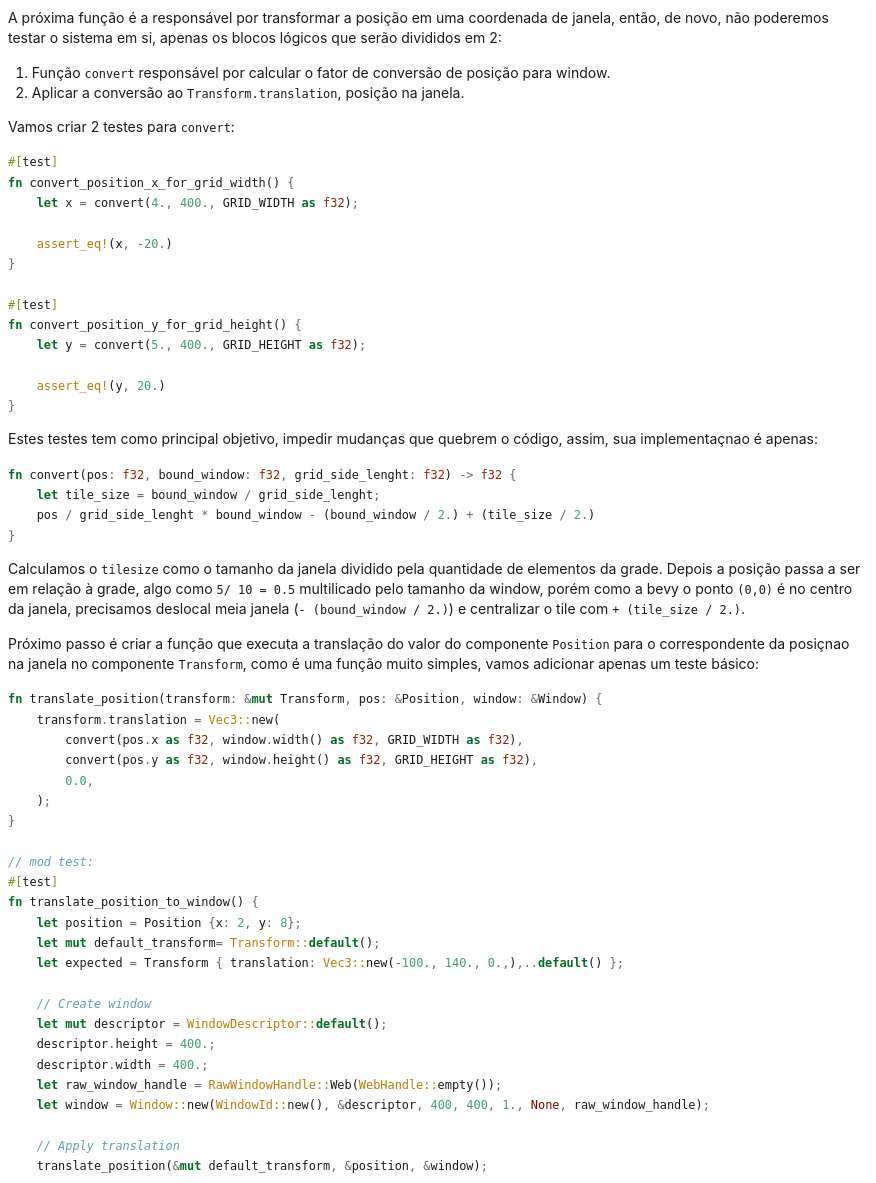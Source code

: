 A próxima função é a responsável por transformar a posição em uma coordenada de janela, então, de novo, não poderemos testar o sistema em si, apenas os blocos lógicos que serão divididos em 2:
1. Função `convert` responsável por calcular o fator de conversão de posição para window.
2. Aplicar a conversão ao `Transform.translation`, posição na janela.

Vamos criar 2 testes para `convert`:

```rs
#[test]
fn convert_position_x_for_grid_width() {
    let x = convert(4., 400., GRID_WIDTH as f32);

    assert_eq!(x, -20.)
}

#[test]
fn convert_position_y_for_grid_height() {
    let y = convert(5., 400., GRID_HEIGHT as f32);

    assert_eq!(y, 20.)
}
```

Estes testes tem como principal objetivo, impedir mudanças que quebrem o código, assim, sua implementaçnao é apenas:

```rs
fn convert(pos: f32, bound_window: f32, grid_side_lenght: f32) -> f32 {
    let tile_size = bound_window / grid_side_lenght;
    pos / grid_side_lenght * bound_window - (bound_window / 2.) + (tile_size / 2.)
}
```

Calculamos o `tilesize` como o tamanho da janela dividido pela quantidade de elementos da grade. Depois a posição passa a ser em relação à grade, algo como `5/ 10 = 0.5` multilicado pelo tamanho da window, porém como a bevy o ponto `(0,0)` é no centro da janela, precisamos deslocal meia janela (`- (bound_window / 2.)`) e centralizar o tile com `+ (tile_size / 2.)`. 

Próximo passo é criar a função que executa a translação do valor do componente `Position` para o correspondente da posiçnao na janela no componente `Transform`, como é uma função muito simples, vamos adicionar apenas um teste básico:

```rs
fn translate_position(transform: &mut Transform, pos: &Position, window: &Window) {
    transform.translation = Vec3::new(
        convert(pos.x as f32, window.width() as f32, GRID_WIDTH as f32),
        convert(pos.y as f32, window.height() as f32, GRID_HEIGHT as f32),
        0.0,
    );
}

// mod test:
#[test]
fn translate_position_to_window() {
    let position = Position {x: 2, y: 8};
    let mut default_transform= Transform::default();
    let expected = Transform { translation: Vec3::new(-100., 140., 0.,),..default() };

    // Create window
    let mut descriptor = WindowDescriptor::default();
    descriptor.height = 400.;
    descriptor.width = 400.;
    let raw_window_handle = RawWindowHandle::Web(WebHandle::empty());
    let window = Window::new(WindowId::new(), &descriptor, 400, 400, 1., None, raw_window_handle);
    
    // Apply translation
    translate_position(&mut default_transform, &position, &window);

```